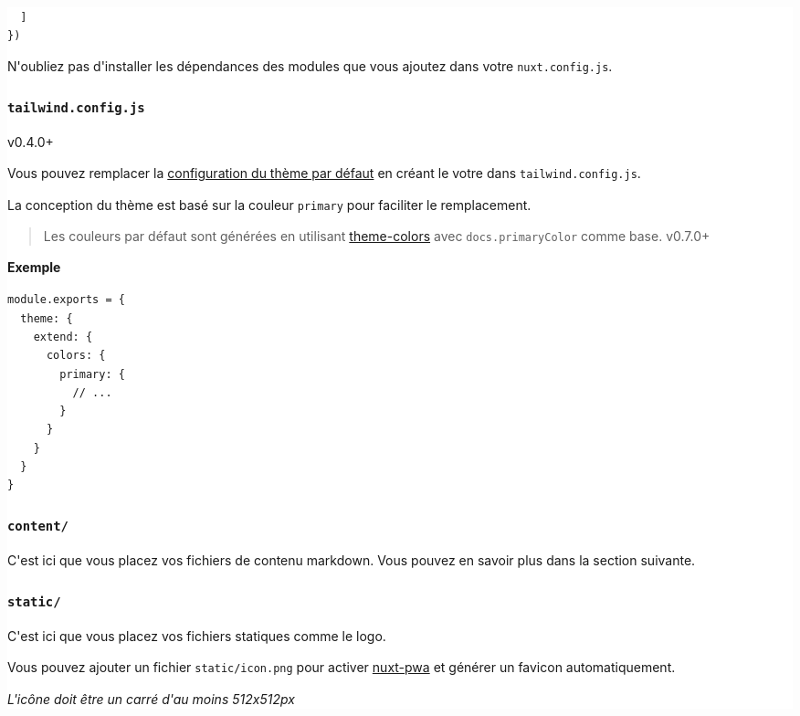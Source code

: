 ```js[nuxt.config.js]
  ]
})
```

<alert type="warning">

N'oubliez pas d'installer les dépendances des modules que vous ajoutez dans votre `nuxt.config.js`.

</alert>

### `tailwind.config.js`

<badge>v0.4.0+</badge>

Vous pouvez remplacer la [configuration du thème par défaut](https://github.com/nuxt/content/blob/dev/packages/theme-docs/src/tailwind.config.js) en créant le votre dans `tailwind.config.js`.

La conception du thème est basé sur la couleur `primary` pour faciliter le remplacement.

> Les couleurs par défaut sont générées en utilisant [theme-colors](https://github.com/nuxt-contrib/theme-colors) avec `docs.primaryColor` comme base. <badge>v0.7.0+</badge>

**Exemple**

```js[tailwind.config.js]
module.exports = {
  theme: {
    extend: {
      colors: {
        primary: {
          // ...
        }
      }
    }
  }
}
```

### `content/`

C'est ici que vous placez vos fichiers de contenu markdown. Vous pouvez en savoir plus dans la section suivante.

### `static/`

C'est ici que vous placez vos fichiers statiques comme le logo.

<alert type="info">

Vous pouvez ajouter un fichier `static/icon.png` pour activer [nuxt-pwa](https://pwa.nuxtjs.org/) et générer un favicon automatiquement.

*L'icône doit être un carré d'au moins 512x512px*

</alert>

<alert type="info">
